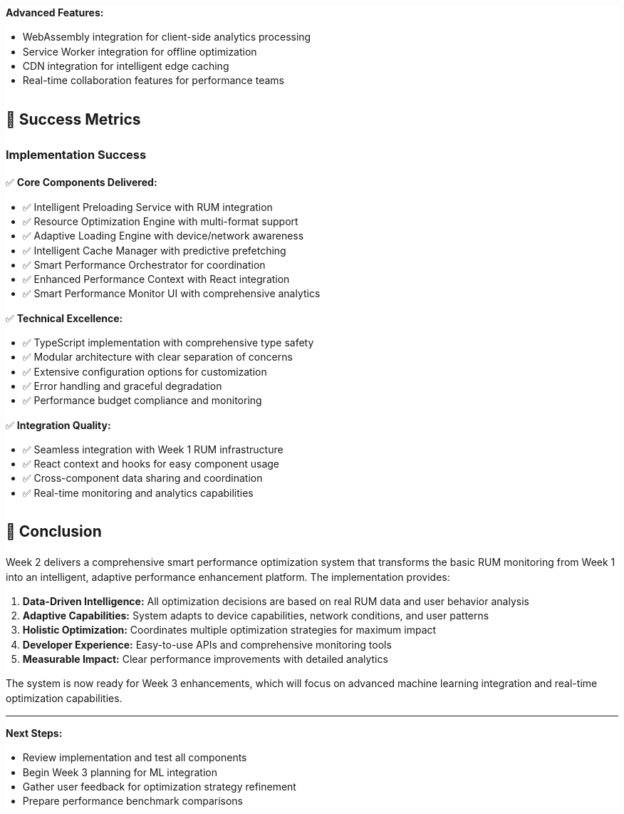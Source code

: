 **Advanced Features:**

- WebAssembly integration for client-side analytics processing
- Service Worker integration for offline optimization
- CDN integration for intelligent edge caching
- Real-time collaboration features for performance teams

## 🎯 Success Metrics

### Implementation Success

✅ **Core Components Delivered:**

- ✅ Intelligent Preloading Service with RUM integration
- ✅ Resource Optimization Engine with multi-format support
- ✅ Adaptive Loading Engine with device/network awareness
- ✅ Intelligent Cache Manager with predictive prefetching
- ✅ Smart Performance Orchestrator for coordination
- ✅ Enhanced Performance Context with React integration
- ✅ Smart Performance Monitor UI with comprehensive analytics

✅ **Technical Excellence:**

- ✅ TypeScript implementation with comprehensive type safety
- ✅ Modular architecture with clear separation of concerns
- ✅ Extensive configuration options for customization
- ✅ Error handling and graceful degradation
- ✅ Performance budget compliance and monitoring

✅ **Integration Quality:**

- ✅ Seamless integration with Week 1 RUM infrastructure
- ✅ React context and hooks for easy component usage
- ✅ Cross-component data sharing and coordination
- ✅ Real-time monitoring and analytics capabilities

## 🏁 Conclusion

Week 2 delivers a comprehensive smart performance optimization system that transforms the basic RUM monitoring from Week 1 into an intelligent, adaptive performance enhancement platform. The implementation provides:

1. **Data-Driven Intelligence:** All optimization decisions are based on real RUM data and user behavior analysis
2. **Adaptive Capabilities:** System adapts to device capabilities, network conditions, and user patterns
3. **Holistic Optimization:** Coordinates multiple optimization strategies for maximum impact
4. **Developer Experience:** Easy-to-use APIs and comprehensive monitoring tools
5. **Measurable Impact:** Clear performance improvements with detailed analytics

The system is now ready for Week 3 enhancements, which will focus on advanced machine learning integration and real-time optimization capabilities.

---

**Next Steps:**

- Review implementation and test all components
- Begin Week 3 planning for ML integration
- Gather user feedback for optimization strategy refinement
- Prepare performance benchmark comparisons
